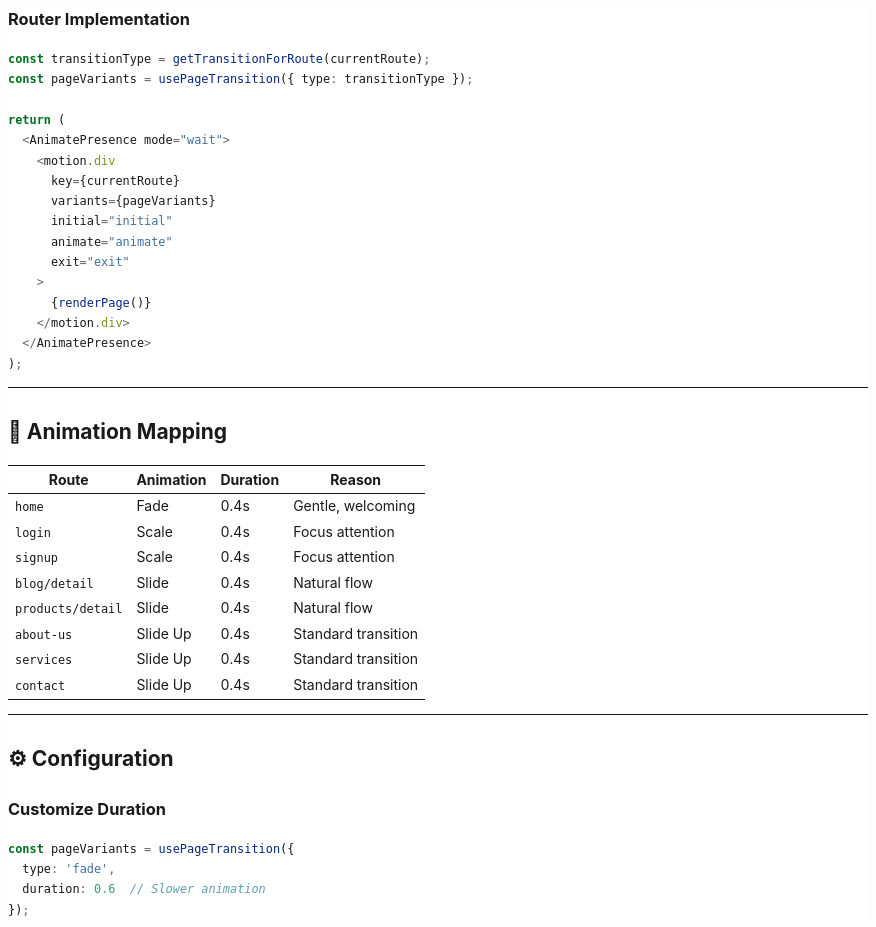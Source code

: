 ### Router Implementation
```typescript
const transitionType = getTransitionForRoute(currentRoute);
const pageVariants = usePageTransition({ type: transitionType });

return (
  <AnimatePresence mode="wait">
    <motion.div
      key={currentRoute}
      variants={pageVariants}
      initial="initial"
      animate="animate"
      exit="exit"
    >
      {renderPage()}
    </motion.div>
  </AnimatePresence>
);
```

---

## 🎯 Animation Mapping

| Route | Animation | Duration | Reason |
|-------|-----------|----------|--------|
| `home` | Fade | 0.4s | Gentle, welcoming |
| `login` | Scale | 0.4s | Focus attention |
| `signup` | Scale | 0.4s | Focus attention |
| `blog/detail` | Slide | 0.4s | Natural flow |
| `products/detail` | Slide | 0.4s | Natural flow |
| `about-us` | Slide Up | 0.4s | Standard transition |
| `services` | Slide Up | 0.4s | Standard transition |
| `contact` | Slide Up | 0.4s | Standard transition |

---

## ⚙️ Configuration

### Customize Duration
```typescript
const pageVariants = usePageTransition({ 
  type: 'fade', 
  duration: 0.6  // Slower animation
});
```
